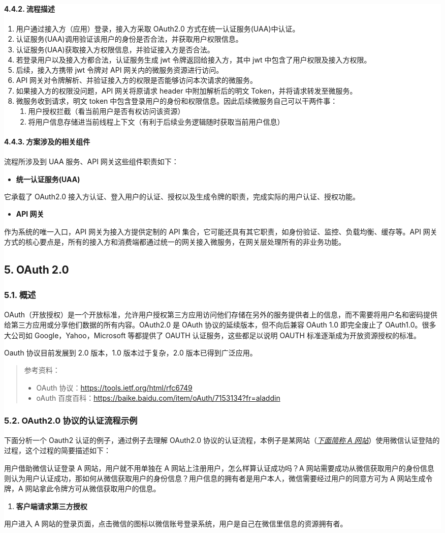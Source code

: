 
#### 4.4.2. 流程描述

1. 用户通过接入方（应用）登录，接入方采取 OAuth2.0 方式在统一认证服务(UAA)中认证。
2. 认证服务(UAA)调用验证该用户的身份是否合法，并获取用户权限信息。
3. 认证服务(UAA)获取接入方权限信息，并验证接入方是否合法。
4. 若登录用户以及接入方都合法，认证服务生成 jwt 令牌返回给接入方，其中 jwt 中包含了用户权限及接入方权限。
5. 后续，接入方携带 jwt 令牌对 API 网关内的微服务资源进行访问。
6. API 网关对令牌解析、并验证接入方的权限是否能够访问本次请求的微服务。
7. 如果接入方的权限没问题，API 网关将原请求 header 中附加解析后的明文 Token，并将请求转发至微服务。
8. 微服务收到请求，明文 token 中包含登录用户的身份和权限信息。因此后续微服务自己可以干两件事：
   1. 用户授权拦截（看当前用户是否有权访问该资源）
   2. 将用户信息存储进当前线程上下文（有利于后续业务逻辑随时获取当前用户信息）

#### 4.4.3. 方案涉及的相关组件

流程所涉及到 UAA 服务、API 网关这些组件职责如下：

- **统一认证服务(UAA)**

它承载了 OAuth2.0 接入方认证、登入用户的认证、授权以及生成令牌的职责，完成实际的用户认证、授权功能。

- **API 网关**

作为系统的唯一入口，API 网关为接入方提供定制的 API 集合，它可能还具有其它职责，如身份验证、监控、负载均衡、缓存等。API 网关方式的核心要点是，所有的接入方和消费端都通过统一的网关接入微服务，在网关层处理所有的非业务功能。

## 5. OAuth 2.0

### 5.1. 概述

OAuth（开放授权）是一个开放标准，允许用户授权第三方应用访问他们存储在另外的服务提供者上的信息，而不需要将用户名和密码提供给第三方应用或分享他们数据的所有内容。OAuth2.0 是 OAuth 协议的延续版本，但不向后兼容 OAuth 1.0 即完全废止了 OAuth1.0。很多大公司如 Google，Yahoo，Microsoft 等都提供了 OAUTH 认证服务，这些都足以说明 OAUTH 标准逐渐成为开放资源授权的标准。

Oauth 协议目前发展到 2.0 版本，1.0 版本过于复杂，2.0 版本已得到广泛应用。

> 参考资料：
>
> - OAuth 协议：https://tools.ietf.org/html/rfc6749
> - oAuth 百度百科：https://baike.baidu.com/item/oAuth/7153134?fr=aladdin

### 5.2. OAuth2.0 协议的认证流程示例

下面分析一个 Oauth2 认证的例子，通过例子去理解 OAuth2.0 协议的认证流程，本例子是某网站（_<u>下面简称 A 网站</u>_）使用微信认证登陆的过程，这个过程的简要描述如下：

用户借助微信认证登录 A 网站，用户就不用单独在 A 网站上注册用户，怎么样算认证成功吗？A 网站需要成功从微信获取用户的身份信息则认为用户认证成功，那如何从微信获取用户的身份信息？用户信息的拥有者是用户本人，微信需要经过用户的同意方可为 A 网站生成令牌，A 网站拿此令牌方可从微信获取用户的信息。

1. **客户端请求第三方授权**

用户进入 A 网站的登录页面，点击微信的图标以微信账号登录系统，用户是自己在微信里信息的资源拥有者。
